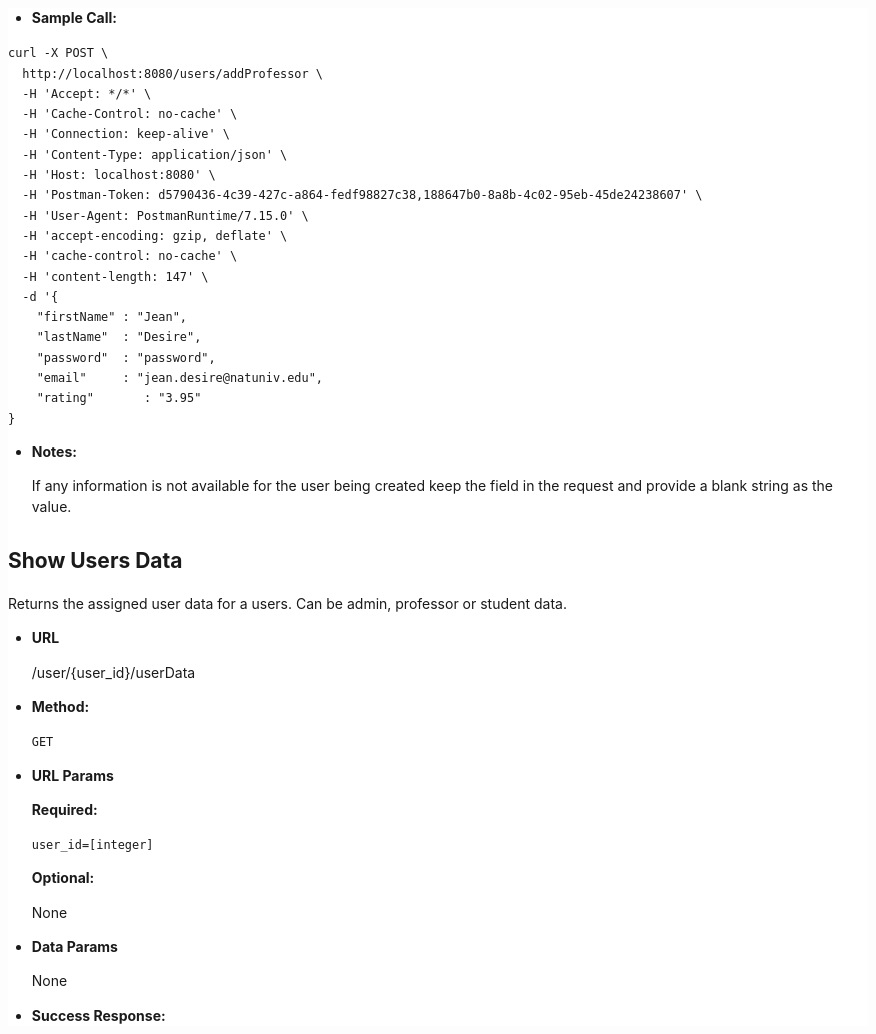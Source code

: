* **Sample Call:**

```
curl -X POST \
  http://localhost:8080/users/addProfessor \
  -H 'Accept: */*' \
  -H 'Cache-Control: no-cache' \
  -H 'Connection: keep-alive' \
  -H 'Content-Type: application/json' \
  -H 'Host: localhost:8080' \
  -H 'Postman-Token: d5790436-4c39-427c-a864-fedf98827c38,188647b0-8a8b-4c02-95eb-45de24238607' \
  -H 'User-Agent: PostmanRuntime/7.15.0' \
  -H 'accept-encoding: gzip, deflate' \
  -H 'cache-control: no-cache' \
  -H 'content-length: 147' \
  -d '{
	"firstName" : "Jean",
	"lastName"  : "Desire",
	"password"  : "password",
	"email"     : "jean.desire@natuniv.edu",
	"rating"       : "3.95"
}
```

* **Notes:**

  If any information is not available for the user being created keep the field in the request and provide a blank string as the value.
  
  
 
**Show Users Data**
----
  Returns the assigned user data for a users. Can be admin, professor or student data.

* **URL**

  /user/{user_id}/userData

* **Method:**
  
  `GET` 
  
*  **URL Params**


   **Required:**
 
   `user_id=[integer]`

   **Optional:**
 
   None

* **Data Params**

  None

* **Success Response:**
